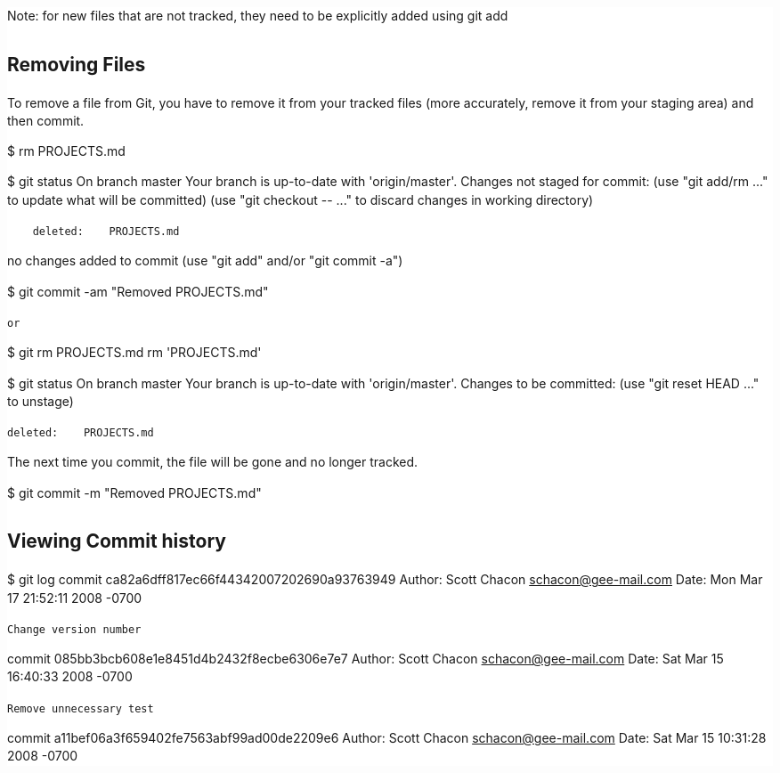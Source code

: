 Note: for new files that are not tracked, they need to be explicitly added using git add 

Removing Files
---------------------
To remove a file from Git, you have to remove it from your tracked files (more accurately, remove it from your staging area) 
and then commit. 

$ rm PROJECTS.md

$ git status
On branch master
Your branch is up-to-date with 'origin/master'.
Changes not staged for commit:
  (use "git add/rm <file>..." to update what will be committed)
  (use "git checkout -- <file>..." to discard changes in working directory)

        deleted:    PROJECTS.md

no changes added to commit (use "git add" and/or "git commit -a")

$ git commit -am "Removed PROJECTS.md"

	or

$ git rm PROJECTS.md
rm 'PROJECTS.md'

$ git status
On branch master
Your branch is up-to-date with 'origin/master'.
Changes to be committed:
  (use "git reset HEAD <file>..." to unstage)

    deleted:    PROJECTS.md

The next time you commit, the file will be gone and no longer tracked.

$ git commit -m "Removed PROJECTS.md"

Viewing Commit history
----------------------
$ git log
commit ca82a6dff817ec66f44342007202690a93763949
Author: Scott Chacon <schacon@gee-mail.com>
Date:   Mon Mar 17 21:52:11 2008 -0700

    Change version number

commit 085bb3bcb608e1e8451d4b2432f8ecbe6306e7e7
Author: Scott Chacon <schacon@gee-mail.com>
Date:   Sat Mar 15 16:40:33 2008 -0700

    Remove unnecessary test

commit a11bef06a3f659402fe7563abf99ad00de2209e6
Author: Scott Chacon <schacon@gee-mail.com>
Date:   Sat Mar 15 10:31:28 2008 -0700
